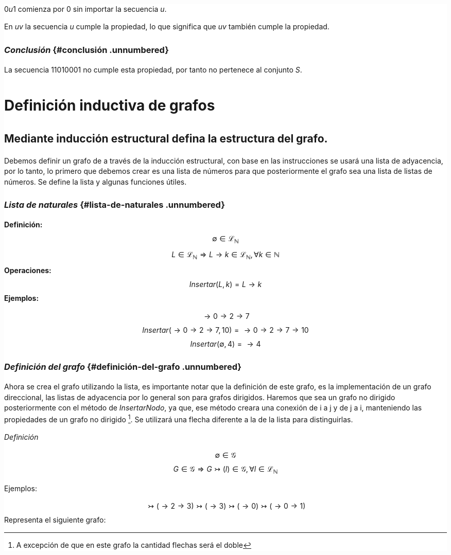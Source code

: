 $0u1$ comienza por 0 sin importar la secuencia $u$.

En $uv$ la secuencia $u$ cumple la propiedad, lo que significa que $uv$
también cumple la propiedad.

### *Conclusión* {#conclusión .unnumbered}

La secuencia 11010001 no cumple esta propiedad, por tanto no pertenece
al conjunto $S$.

# Definición inductiva de grafos

## Mediante inducción estructural defina la estructura del grafo.

Debemos definir un grafo de a través de la inducción estructural, con
base en las instrucciones se usará una lista de adyacencia, por lo
tanto, lo primero que debemos crear es una lista de números para que
posteriormente el grafo sea una lista de listas de números. Se define la
lista y algunas funciones útiles.

### *Lista de naturales* {#lista-de-naturales .unnumbered}

**Definición:** $$\emptyset \in \mathcal{L}_{\mathbb{N}}$$
$$L \in \mathcal{L}_\mathbb{N} \Rightarrow L \rightarrow k \in \mathcal{L}_\mathbb{N}, \forall k \in \mathbb{N}$$
**Operaciones:** $$Insertar(L, k) = L \rightarrow k$$ **Ejemplos:**

$$\rightarrow 0 \rightarrow 2 \rightarrow 7$$
$$Insertar(\rightarrow 0 \rightarrow 2 \rightarrow 7, 10) =  \rightarrow 0 \rightarrow 2 \rightarrow 7 \rightarrow 10$$
$$Insertar(\emptyset, 4) = \rightarrow 4$$

### *Definición del grafo* {#definición-del-grafo .unnumbered}

Ahora se crea el grafo utilizando la lista, es importante notar que la
definición de este grafo, es la implementación de un grafo direccional,
las listas de adyacencia por lo general son para grafos dirigidos.
Haremos que sea un grafo no dirigido posteriormente con el método de
$InsertarNodo$, ya que, ese método creara una conexión de i a j y de j a
i, manteniendo las propiedades de un grafo no dirigido [^1]. Se
utilizará una flecha diferente a la de la lista para distinguirlas.

*Definición*

$$\emptyset \in \mathcal{G}$$
$$G \in \mathcal{G} \Rightarrow G \rightarrowtail (l) \in \mathcal{G} , \forall l \in \mathcal{L}_\mathbb{N}$$

Ejemplos:

$$\rightarrowtail ( \rightarrow 2 \rightarrow 3) \rightarrowtail (\rightarrow 3) \rightarrowtail (\rightarrow 0) \rightarrowtail (\rightarrow 0 \rightarrow 1)$$
Representa el siguiente grafo:


[^1]: A excepción de que en este grafo la cantidad flechas será el doble
